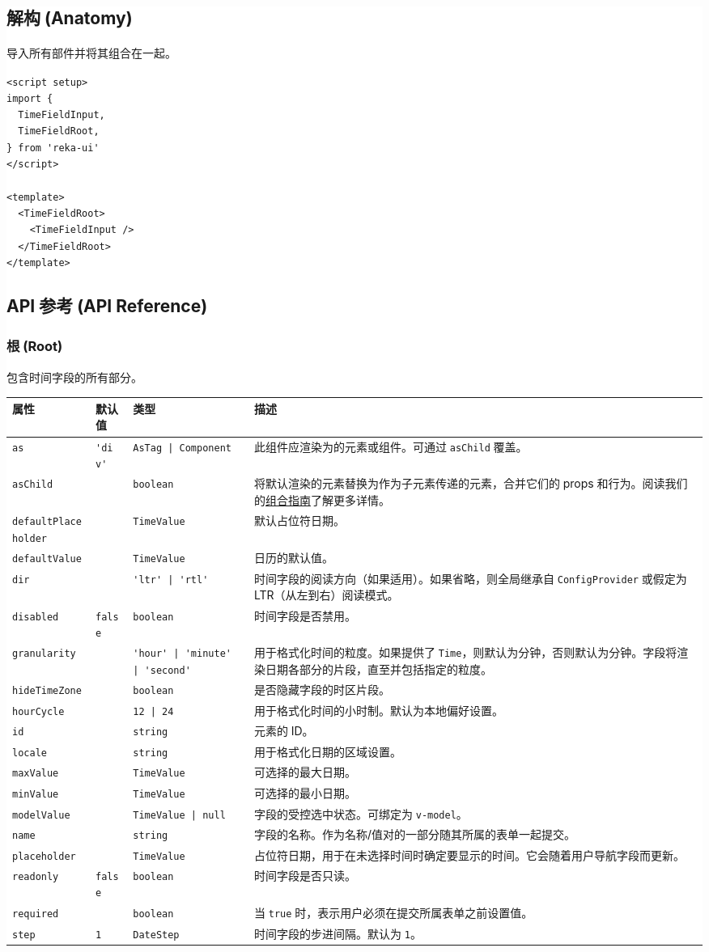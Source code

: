 ## 解构 (Anatomy)

导入所有部件并将其组合在一起。

```vue
<script setup>
import {
  TimeFieldInput,
  TimeFieldRoot,
} from 'reka-ui'
</script>

<template>
  <TimeFieldRoot>
    <TimeFieldInput />
  </TimeFieldRoot>
</template>
```

## API 参考 (API Reference)

### 根 (Root)

包含时间字段的所有部分。

| 属性               | 默认值   | 类型                 | 描述                                                                |
| :----------------- | :------- | :------------------- | :------------------------------------------------------------------ |
| `as`               | `'div'`  | `AsTag \| Component` | 此组件应渲染为的元素或组件。可通过 `asChild` 覆盖。                 |
| `asChild`          |          | `boolean`            | 将默认渲染的元素替换为作为子元素传递的元素，合并它们的 props 和行为。阅读我们的[组合指南](https://www.google.com/search?q=https://reka-ui.dev/guides/composition)了解更多详情。 |
| `defaultPlaceholder` |          | `TimeValue`          | 默认占位符日期。                                                    |
| `defaultValue`     |          | `TimeValue`          | 日历的默认值。                                                      |
| `dir`              |          | `'ltr' \| 'rtl'`     | 时间字段的阅读方向（如果适用）。如果省略，则全局继承自 `ConfigProvider` 或假定为 LTR（从左到右）阅读模式。 |
| `disabled`         | `false`  | `boolean`            | 时间字段是否禁用。                                                  |
| `granularity`      |          | `'hour' \| 'minute' \| 'second'` | 用于格式化时间的粒度。如果提供了 `Time`，则默认为分钟，否则默认为分钟。字段将渲染日期各部分的片段，直至并包括指定的粒度。 |
| `hideTimeZone`     |          | `boolean`            | 是否隐藏字段的时区片段。                                            |
| `hourCycle`        |          | `12 \| 24`           | 用于格式化时间的小时制。默认为本地偏好设置。                        |
| `id`               |          | `string`             | 元素的 ID。                                                         |
| `locale`           |          | `string`             | 用于格式化日期的区域设置。                                          |
| `maxValue`         |          | `TimeValue`          | 可选择的最大日期。                                                  |
| `minValue`         |          | `TimeValue`          | 可选择的最小日期。                                                  |
| `modelValue`       |          | `TimeValue \| null`  | 字段的受控选中状态。可绑定为 `v-model`。                            |
| `name`             |          | `string`             | 字段的名称。作为名称/值对的一部分随其所属的表单一起提交。           |
| `placeholder`      |          | `TimeValue`          | 占位符日期，用于在未选择时间时确定要显示的时间。它会随着用户导航字段而更新。 |
| `readonly`         | `false`  | `boolean`            | 时间字段是否只读。                                                  |
| `required`         |          | `boolean`            | 当 `true` 时，表示用户必须在提交所属表单之前设置值。                |
| `step`             | `1`      | `DateStep`           | 时间字段的步进间隔。默认为 `1`。                                    |
